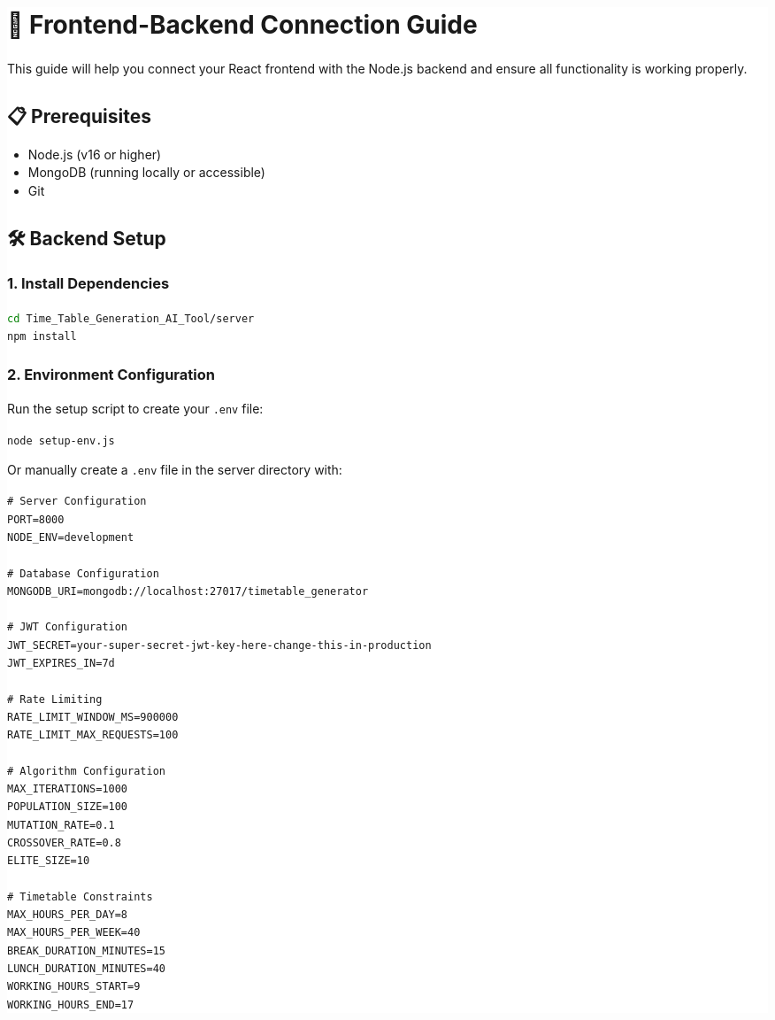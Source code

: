 # 🚀 Frontend-Backend Connection Guide

This guide will help you connect your React frontend with the Node.js backend and ensure all functionality is working properly.

## 📋 Prerequisites

- Node.js (v16 or higher)
- MongoDB (running locally or accessible)
- Git

## 🛠️ Backend Setup

### 1. Install Dependencies
```bash
cd Time_Table_Generation_AI_Tool/server
npm install
```

### 2. Environment Configuration
Run the setup script to create your `.env` file:
```bash
node setup-env.js
```

Or manually create a `.env` file in the server directory with:
```env
# Server Configuration
PORT=8000
NODE_ENV=development

# Database Configuration
MONGODB_URI=mongodb://localhost:27017/timetable_generator

# JWT Configuration
JWT_SECRET=your-super-secret-jwt-key-here-change-this-in-production
JWT_EXPIRES_IN=7d

# Rate Limiting
RATE_LIMIT_WINDOW_MS=900000
RATE_LIMIT_MAX_REQUESTS=100

# Algorithm Configuration
MAX_ITERATIONS=1000
POPULATION_SIZE=100
MUTATION_RATE=0.1
CROSSOVER_RATE=0.8
ELITE_SIZE=10

# Timetable Constraints
MAX_HOURS_PER_DAY=8
MAX_HOURS_PER_WEEK=40
BREAK_DURATION_MINUTES=15
LUNCH_DURATION_MINUTES=40
WORKING_HOURS_START=9
WORKING_HOURS_END=17
```
